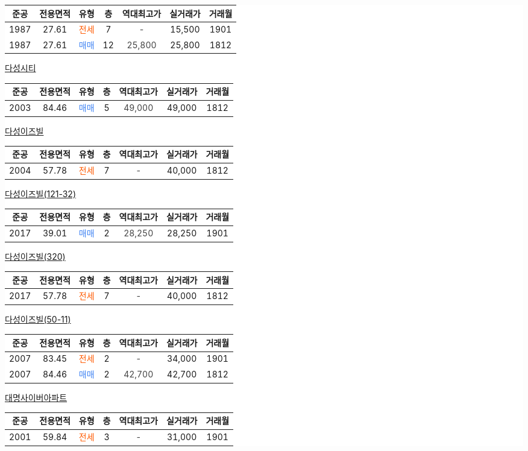 |준공|전용면적|유형|층|역대최고가|실거래가|거래월|
|:---:|:---:|:---:|:---:|:---:|:---:|:---:|
|1987|27.61|<span style="color:#ff5a00">전세</span>|7|<span style="color:#444444">-</span>|15,500|1901|
|1987|27.61|<span style="color:#4285f3">매매</span>|12|<span style="color:#444444">25,800</span>|25,800|1812|

[다성시티](https://search.naver.com/search.naver?query=%EC%84%9C%EC%9A%B8%ED%8A%B9%EB%B3%84%EC%8B%9C+%EA%B0%95%EB%8F%99%EA%B5%AC+%EC%B2%9C%ED%98%B8%EB%8F%99+%EB%8B%A4%EC%84%B1%EC%8B%9C%ED%8B%B0)

|준공|전용면적|유형|층|역대최고가|실거래가|거래월|
|:---:|:---:|:---:|:---:|:---:|:---:|:---:|
|2003|84.46|<span style="color:#4285f3">매매</span>|5|<span style="color:#444444">49,000</span>|49,000|1812|

[다성이즈빌](https://search.naver.com/search.naver?query=%EC%84%9C%EC%9A%B8%ED%8A%B9%EB%B3%84%EC%8B%9C+%EA%B0%95%EB%8F%99%EA%B5%AC+%EC%B2%9C%ED%98%B8%EB%8F%99+%EB%8B%A4%EC%84%B1%EC%9D%B4%EC%A6%88%EB%B9%8C)

|준공|전용면적|유형|층|역대최고가|실거래가|거래월|
|:---:|:---:|:---:|:---:|:---:|:---:|:---:|
|2004|57.78|<span style="color:#ff5a00">전세</span>|7|<span style="color:#444444">-</span>|40,000|1812|

[다성이즈빌(121-32)](https://search.naver.com/search.naver?query=%EC%84%9C%EC%9A%B8%ED%8A%B9%EB%B3%84%EC%8B%9C+%EA%B0%95%EB%8F%99%EA%B5%AC+%EC%B2%9C%ED%98%B8%EB%8F%99+%EB%8B%A4%EC%84%B1%EC%9D%B4%EC%A6%88%EB%B9%8C%28121-32%29)

|준공|전용면적|유형|층|역대최고가|실거래가|거래월|
|:---:|:---:|:---:|:---:|:---:|:---:|:---:|
|2017|39.01|<span style="color:#4285f3">매매</span>|2|<span style="color:#444444">28,250</span>|28,250|1901|

[다성이즈빌(320)](https://search.naver.com/search.naver?query=%EC%84%9C%EC%9A%B8%ED%8A%B9%EB%B3%84%EC%8B%9C+%EA%B0%95%EB%8F%99%EA%B5%AC+%EC%B2%9C%ED%98%B8%EB%8F%99+%EB%8B%A4%EC%84%B1%EC%9D%B4%EC%A6%88%EB%B9%8C%28320%29)

|준공|전용면적|유형|층|역대최고가|실거래가|거래월|
|:---:|:---:|:---:|:---:|:---:|:---:|:---:|
|2017|57.78|<span style="color:#ff5a00">전세</span>|7|<span style="color:#444444">-</span>|40,000|1812|

[다성이즈빌(50-11)](https://search.naver.com/search.naver?query=%EC%84%9C%EC%9A%B8%ED%8A%B9%EB%B3%84%EC%8B%9C+%EA%B0%95%EB%8F%99%EA%B5%AC+%EC%B2%9C%ED%98%B8%EB%8F%99+%EB%8B%A4%EC%84%B1%EC%9D%B4%EC%A6%88%EB%B9%8C%2850-11%29)

|준공|전용면적|유형|층|역대최고가|실거래가|거래월|
|:---:|:---:|:---:|:---:|:---:|:---:|:---:|
|2007|83.45|<span style="color:#ff5a00">전세</span>|2|<span style="color:#444444">-</span>|34,000|1901|
|2007|84.46|<span style="color:#4285f3">매매</span>|2|<span style="color:#444444">42,700</span>|42,700|1812|

[대명사이버아파트](https://search.naver.com/search.naver?query=%EC%84%9C%EC%9A%B8%ED%8A%B9%EB%B3%84%EC%8B%9C+%EA%B0%95%EB%8F%99%EA%B5%AC+%EC%B2%9C%ED%98%B8%EB%8F%99+%EB%8C%80%EB%AA%85%EC%82%AC%EC%9D%B4%EB%B2%84%EC%95%84%ED%8C%8C%ED%8A%B8)

|준공|전용면적|유형|층|역대최고가|실거래가|거래월|
|:---:|:---:|:---:|:---:|:---:|:---:|:---:|
|2001|59.84|<span style="color:#ff5a00">전세</span>|3|<span style="color:#444444">-</span>|31,000|1901|

